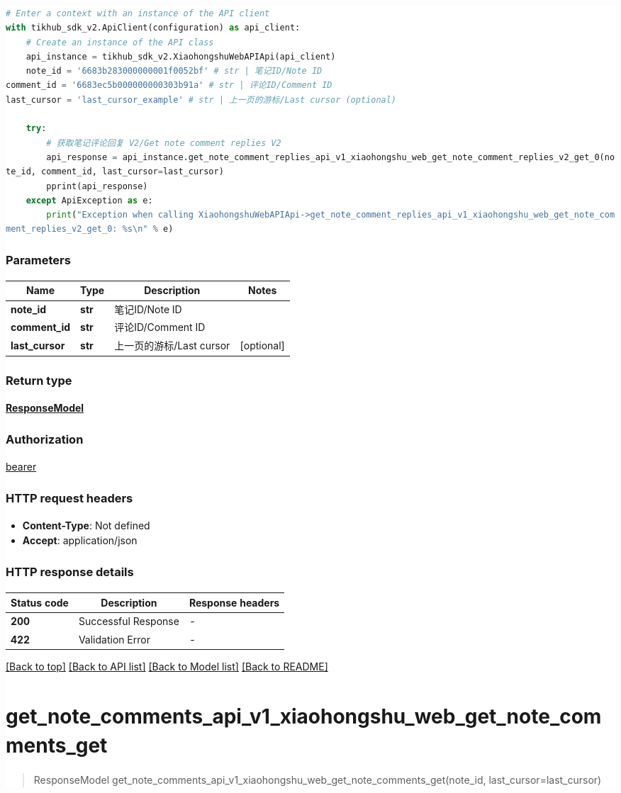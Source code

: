 ```python
# Enter a context with an instance of the API client
with tikhub_sdk_v2.ApiClient(configuration) as api_client:
    # Create an instance of the API class
    api_instance = tikhub_sdk_v2.XiaohongshuWebAPIApi(api_client)
    note_id = '6683b283000000001f0052bf' # str | 笔记ID/Note ID
comment_id = '6683ec5b000000000303b91a' # str | 评论ID/Comment ID
last_cursor = 'last_cursor_example' # str | 上一页的游标/Last cursor (optional)

    try:
        # 获取笔记评论回复 V2/Get note comment replies V2
        api_response = api_instance.get_note_comment_replies_api_v1_xiaohongshu_web_get_note_comment_replies_v2_get_0(note_id, comment_id, last_cursor=last_cursor)
        pprint(api_response)
    except ApiException as e:
        print("Exception when calling XiaohongshuWebAPIApi->get_note_comment_replies_api_v1_xiaohongshu_web_get_note_comment_replies_v2_get_0: %s\n" % e)
```

### Parameters

Name | Type | Description  | Notes
------------- | ------------- | ------------- | -------------
 **note_id** | **str**| 笔记ID/Note ID | 
 **comment_id** | **str**| 评论ID/Comment ID | 
 **last_cursor** | **str**| 上一页的游标/Last cursor | [optional] 

### Return type

[**ResponseModel**](ResponseModel.md)

### Authorization

[bearer](../README.md#bearer)

### HTTP request headers

 - **Content-Type**: Not defined
 - **Accept**: application/json

### HTTP response details
| Status code | Description | Response headers |
|-------------|-------------|------------------|
**200** | Successful Response |  -  |
**422** | Validation Error |  -  |

[[Back to top]](#) [[Back to API list]](../README.md#documentation-for-api-endpoints) [[Back to Model list]](../README.md#documentation-for-models) [[Back to README]](../README.md)

# **get_note_comments_api_v1_xiaohongshu_web_get_note_comments_get**
> ResponseModel get_note_comments_api_v1_xiaohongshu_web_get_note_comments_get(note_id, last_cursor=last_cursor)
